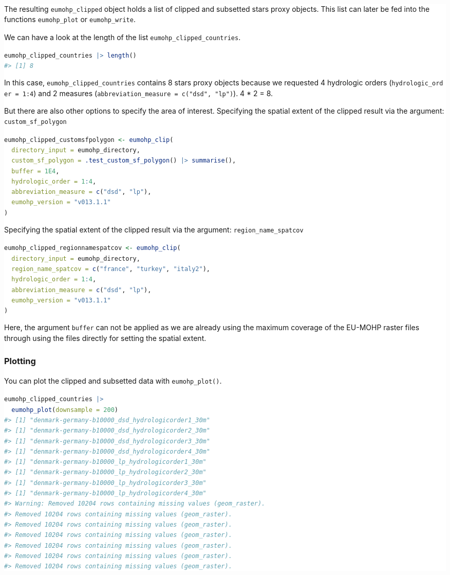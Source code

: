 The resulting `eumohp_clipped` object holds a list of clipped and
subsetted stars proxy objects. This list can later be fed into the
functions `eumohp_plot` or `eumohp_write`.

We can have a look at the length of the list `eumohp_clipped_countries`.

``` r
eumohp_clipped_countries |> length()
#> [1] 8
```

In this case, `eumohp_clipped_countries` contains 8 stars proxy objects
because we requested 4 hydrologic orders (`hydrologic_order = 1:4`) and
2 measures (`abbreviation_measure = c("dsd", "lp")`). 4 \* 2 = 8.

But there are also other options to specify the area of interest.
Specifying the spatial extent of the clipped result via the argument:
`custom_sf_polygon`

``` r
eumohp_clipped_customsfpolygon <- eumohp_clip(
  directory_input = eumohp_directory,
  custom_sf_polygon = .test_custom_sf_polygon() |> summarise(),
  buffer = 1E4,
  hydrologic_order = 1:4,
  abbreviation_measure = c("dsd", "lp"),
  eumohp_version = "v013.1.1"
)
```

Specifying the spatial extent of the clipped result via the argument:
`region_name_spatcov`

``` r
eumohp_clipped_regionnamespatcov <- eumohp_clip(
  directory_input = eumohp_directory,
  region_name_spatcov = c("france", "turkey", "italy2"),
  hydrologic_order = 1:4,
  abbreviation_measure = c("dsd", "lp"),
  eumohp_version = "v013.1.1"
)
```

Here, the argument `buffer` can not be applied as we are already using
the maximum coverage of the EU-MOHP raster files through using the files
directly for setting the spatial extent.

### Plotting

You can plot the clipped and subsetted data with `eumohp_plot()`.

``` r
eumohp_clipped_countries |> 
  eumohp_plot(downsample = 200)
#> [1] "denmark-germany-b10000_dsd_hydrologicorder1_30m"
#> [1] "denmark-germany-b10000_dsd_hydrologicorder2_30m"
#> [1] "denmark-germany-b10000_dsd_hydrologicorder3_30m"
#> [1] "denmark-germany-b10000_dsd_hydrologicorder4_30m"
#> [1] "denmark-germany-b10000_lp_hydrologicorder1_30m"
#> [1] "denmark-germany-b10000_lp_hydrologicorder2_30m"
#> [1] "denmark-germany-b10000_lp_hydrologicorder3_30m"
#> [1] "denmark-germany-b10000_lp_hydrologicorder4_30m"
#> Warning: Removed 10204 rows containing missing values (geom_raster).
#> Removed 10204 rows containing missing values (geom_raster).
#> Removed 10204 rows containing missing values (geom_raster).
#> Removed 10204 rows containing missing values (geom_raster).
#> Removed 10204 rows containing missing values (geom_raster).
#> Removed 10204 rows containing missing values (geom_raster).
#> Removed 10204 rows containing missing values (geom_raster).
```